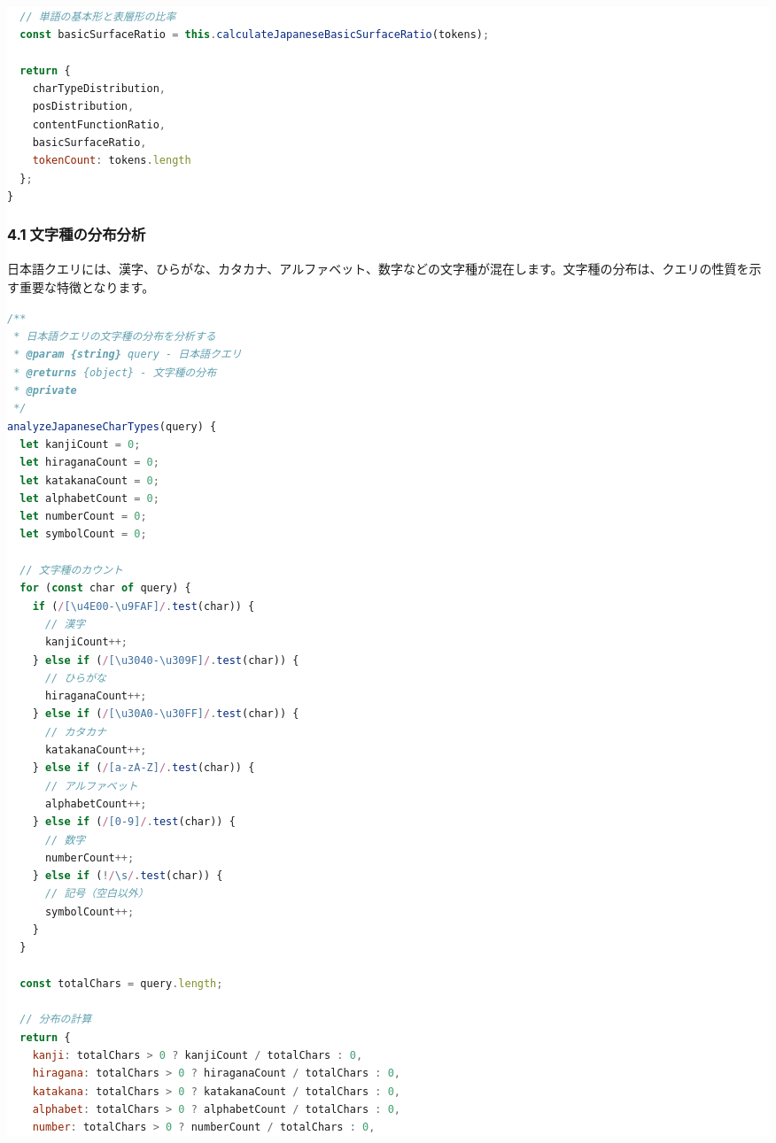 ```javascript
  // 単語の基本形と表層形の比率
  const basicSurfaceRatio = this.calculateJapaneseBasicSurfaceRatio(tokens);
  
  return {
    charTypeDistribution,
    posDistribution,
    contentFunctionRatio,
    basicSurfaceRatio,
    tokenCount: tokens.length
  };
}
```

### 4.1 文字種の分布分析

日本語クエリには、漢字、ひらがな、カタカナ、アルファベット、数字などの文字種が混在します。文字種の分布は、クエリの性質を示す重要な特徴となります。

```javascript
/**
 * 日本語クエリの文字種の分布を分析する
 * @param {string} query - 日本語クエリ
 * @returns {object} - 文字種の分布
 * @private
 */
analyzeJapaneseCharTypes(query) {
  let kanjiCount = 0;
  let hiraganaCount = 0;
  let katakanaCount = 0;
  let alphabetCount = 0;
  let numberCount = 0;
  let symbolCount = 0;
  
  // 文字種のカウント
  for (const char of query) {
    if (/[\u4E00-\u9FAF]/.test(char)) {
      // 漢字
      kanjiCount++;
    } else if (/[\u3040-\u309F]/.test(char)) {
      // ひらがな
      hiraganaCount++;
    } else if (/[\u30A0-\u30FF]/.test(char)) {
      // カタカナ
      katakanaCount++;
    } else if (/[a-zA-Z]/.test(char)) {
      // アルファベット
      alphabetCount++;
    } else if (/[0-9]/.test(char)) {
      // 数字
      numberCount++;
    } else if (!/\s/.test(char)) {
      // 記号（空白以外）
      symbolCount++;
    }
  }
  
  const totalChars = query.length;
  
  // 分布の計算
  return {
    kanji: totalChars > 0 ? kanjiCount / totalChars : 0,
    hiragana: totalChars > 0 ? hiraganaCount / totalChars : 0,
    katakana: totalChars > 0 ? katakanaCount / totalChars : 0,
    alphabet: totalChars > 0 ? alphabetCount / totalChars : 0,
    number: totalChars > 0 ? numberCount / totalChars : 0,
```